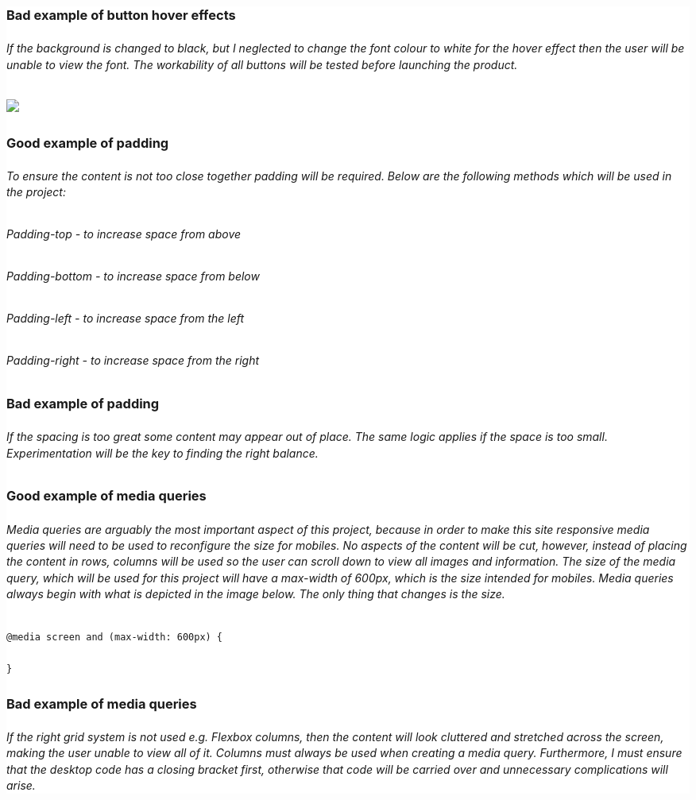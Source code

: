 
### Bad example of button hover effects
###### If the background is changed to black, but I neglected to change the font colour to white for the hover effect then the user will be unable to view the font. The workability of all buttons will be tested before launching the product. 
![](imgs/not_hov.png)


### Good example of padding
###### To ensure the content is not too close together padding will be required. Below are the following methods which will be used in the project:
###### Padding-top - to increase space from above 
###### Padding-bottom - to increase space from below
###### Padding-left - to increase space from the left 
###### Padding-right - to increase space from the right


### Bad example of padding
###### If the spacing is too great some content may appear out of place. The same logic applies if the space is too small. Experimentation will be the key to finding the right balance. 


### Good example of media queries
###### Media queries are arguably the most important aspect of this project, because in order to make this site responsive media queries will need to be used to reconfigure the size for mobiles. No aspects of the content will be cut, however, instead of placing the content in rows, columns will be used so the user can scroll down to view all images and information. The size of the media query, which will be used for this project will have a max-width of 600px, which is the size intended for mobiles. Media queries always begin with what is depicted in the image below. The only thing that changes is the size.
```
@media screen and (max-width: 600px) {

}

```


### Bad example of media queries
###### If the right grid system is not used e.g. Flexbox columns, then the content will look cluttered and stretched across the screen, making the user unable to view all of it. Columns must always be used when creating a media query. Furthermore, I must ensure that the desktop code has a closing bracket first, otherwise that code will be carried over and unnecessary complications will arise. 
